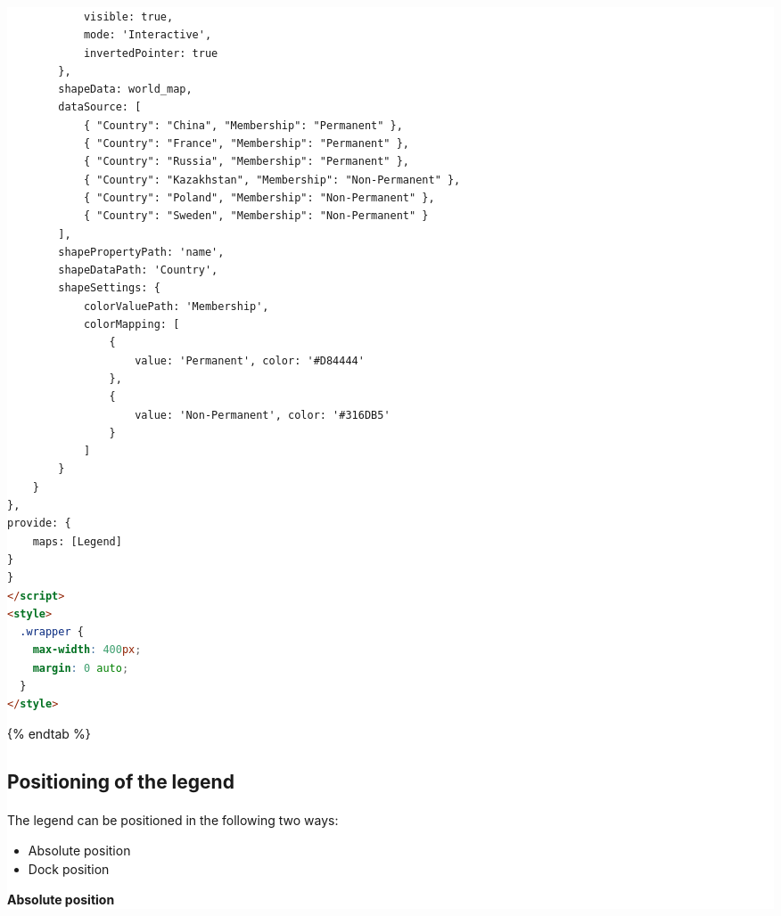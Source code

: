 ```html
            visible: true,
            mode: 'Interactive',
            invertedPointer: true
        },
        shapeData: world_map,
        dataSource: [
            { "Country": "China", "Membership": "Permanent" },
            { "Country": "France", "Membership": "Permanent" },
            { "Country": "Russia", "Membership": "Permanent" },
            { "Country": "Kazakhstan", "Membership": "Non-Permanent" },
            { "Country": "Poland", "Membership": "Non-Permanent" },
            { "Country": "Sweden", "Membership": "Non-Permanent" }
        ],
        shapePropertyPath: 'name',
        shapeDataPath: 'Country',
        shapeSettings: {
            colorValuePath: 'Membership',
            colorMapping: [
                {
                    value: 'Permanent', color: '#D84444'
                },
                {
                    value: 'Non-Permanent', color: '#316DB5'
                }
            ]
        }
    }
},
provide: {
    maps: [Legend]
}
}
</script>
<style>
  .wrapper {
    max-width: 400px;
    margin: 0 auto;
  }
</style>
```

{% endtab %}

## Positioning of the legend

The legend can be positioned in the following two ways:

* Absolute position
* Dock position

<b>Absolute position</b>
